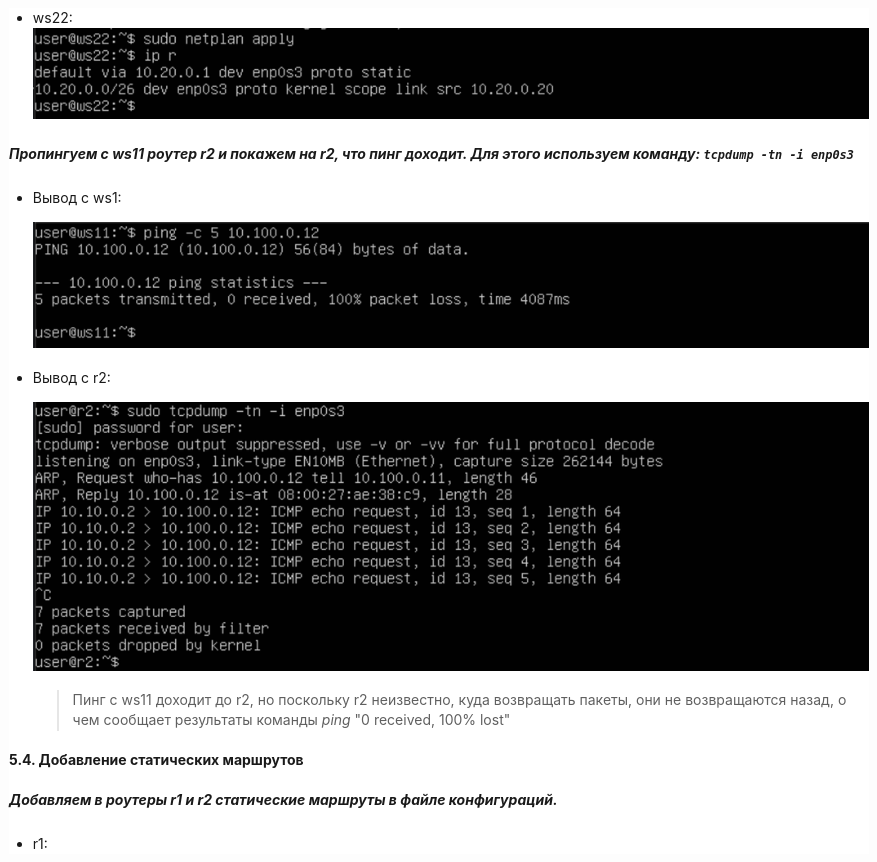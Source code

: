 * ws22:
  ![Вызов команды ip r для ws22](../misc/screenshots/part5_3_ws22_ip_r.png)

##### Пропингуем с ws11 роутер r2 и покажем на r2, что пинг доходит. Для этого используем команду: `tcpdump -tn -i enp0s3`

* Вывод с ws1:

  ![Пинг r2 с ws1](../misc/screenshots/part5_3_ws1-r2_ping.png)

* Вывод с r2:

  ![Вывод tcpdump на r2](../misc/screenshots/part5_3_ws1-r2_tcpdump.png)

  >Пинг с ws11 доходит до r2, но поскольку r2 неизвестно, куда возвращать пакеты, они не возвращаются назад, о чем сообщает результаты команды *ping* "0 received, 100% lost"

#### 5.4. Добавление статических маршрутов

##### Добавляем в роутеры r1 и r2 статические маршруты в файле конфигураций.

* r1:
